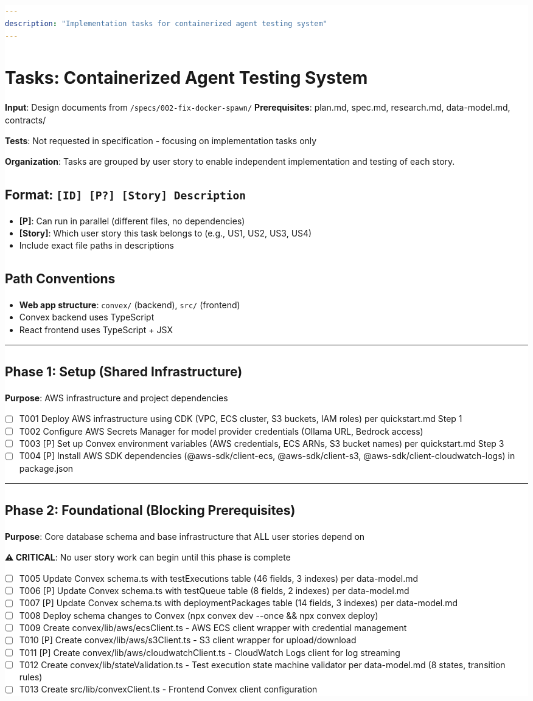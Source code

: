 ```yaml
---
description: "Implementation tasks for containerized agent testing system"
---
```


# Tasks: Containerized Agent Testing System

**Input**: Design documents from `/specs/002-fix-docker-spawn/`
**Prerequisites**: plan.md, spec.md, research.md, data-model.md, contracts/

**Tests**: Not requested in specification - focusing on implementation tasks only

**Organization**: Tasks are grouped by user story to enable independent implementation and testing of each story.

## Format: `[ID] [P?] [Story] Description`
- **[P]**: Can run in parallel (different files, no dependencies)
- **[Story]**: Which user story this task belongs to (e.g., US1, US2, US3, US4)
- Include exact file paths in descriptions

## Path Conventions
- **Web app structure**: `convex/` (backend), `src/` (frontend)
- Convex backend uses TypeScript
- React frontend uses TypeScript + JSX

---

## Phase 1: Setup (Shared Infrastructure)

**Purpose**: AWS infrastructure and project dependencies

- [ ] T001 Deploy AWS infrastructure using CDK (VPC, ECS cluster, S3 buckets, IAM roles) per quickstart.md Step 1
- [ ] T002 Configure AWS Secrets Manager for model provider credentials (Ollama URL, Bedrock access)
- [ ] T003 [P] Set up Convex environment variables (AWS credentials, ECS ARNs, S3 bucket names) per quickstart.md Step 3
- [ ] T004 [P] Install AWS SDK dependencies (@aws-sdk/client-ecs, @aws-sdk/client-s3, @aws-sdk/client-cloudwatch-logs) in package.json

---

## Phase 2: Foundational (Blocking Prerequisites)

**Purpose**: Core database schema and base infrastructure that ALL user stories depend on

**⚠️ CRITICAL**: No user story work can begin until this phase is complete

- [ ] T005 Update Convex schema.ts with testExecutions table (46 fields, 3 indexes) per data-model.md
- [ ] T006 [P] Update Convex schema.ts with testQueue table (8 fields, 2 indexes) per data-model.md
- [ ] T007 [P] Update Convex schema.ts with deploymentPackages table (14 fields, 3 indexes) per data-model.md
- [ ] T008 Deploy schema changes to Convex (npx convex dev --once && npx convex deploy)
- [ ] T009 Create convex/lib/aws/ecsClient.ts - AWS ECS client wrapper with credential management
- [ ] T010 [P] Create convex/lib/aws/s3Client.ts - S3 client wrapper for upload/download
- [ ] T011 [P] Create convex/lib/aws/cloudwatchClient.ts - CloudWatch Logs client for log streaming
- [ ] T012 Create convex/lib/stateValidation.ts - Test execution state machine validator per data-model.md (8 states, transition rules)
- [ ] T013 Create src/lib/convexClient.ts - Frontend Convex client configuration
